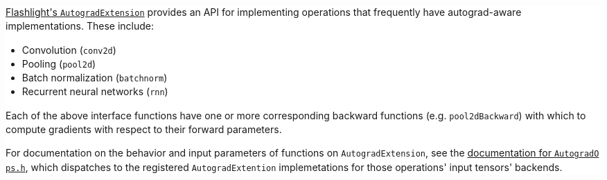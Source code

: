 [Flashlight's `AutogradExtension`](flashlight/fl/autograd/tensor/AutogradExtension.h) provides an API for implementing operations that frequently have autograd-aware implementations. These include:
- Convolution (`conv2d`)
- Pooling (`pool2d`)
- Batch normalization (`batchnorm`)
- Recurrent neural networks (`rnn`)

Each of the above interface functions have one or more corresponding backward functions (e.g. `pool2dBackward`) with which to compute gradients with respect to their forward parameters.

For documentation on the behavior and input parameters of functions on `AutogradExtension`, see the [documentation for `AutogradOps.h`](flashlight/fl/autograd/tensor/AutogradOps.h), which dispatches to the registered `AutogradExtention` implemetations for those operations' input tensors' backends.
